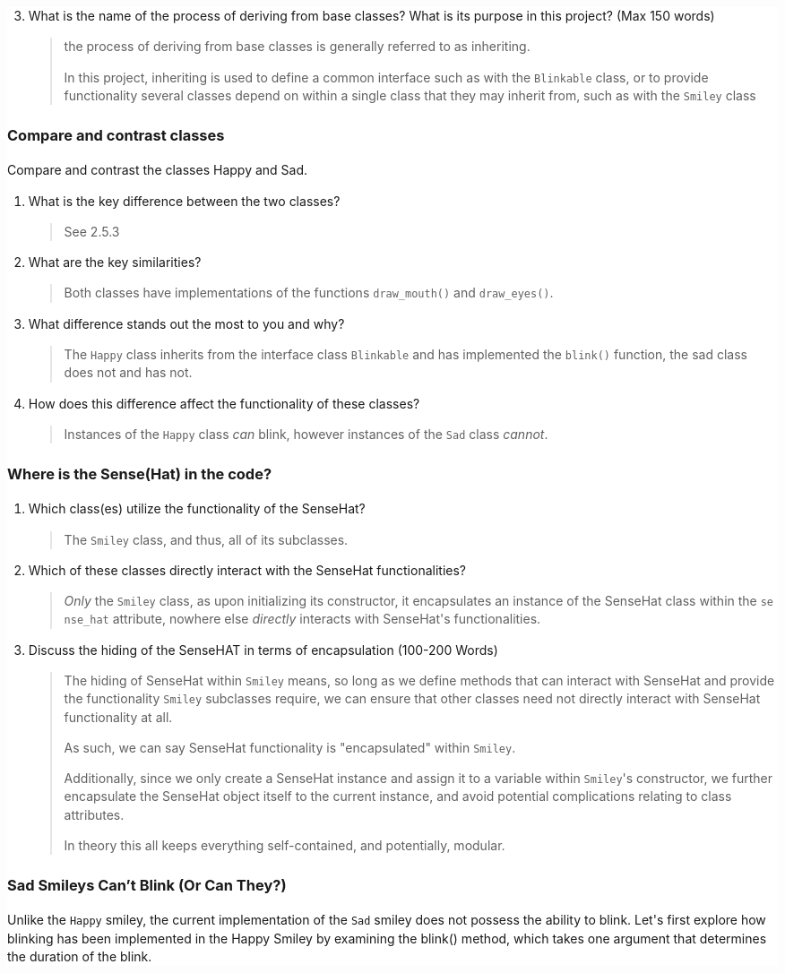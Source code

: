3. What is the name of the process of deriving from base classes? What is its purpose in this project? (Max 150 words)
    > the process of deriving from base classes is generally referred to as inheriting.
    >
    > In this project, inheriting is used to define a common interface such as with the `Blinkable` class, or to provide functionality several classes depend on within a single class that they may inherit from, such as with the `Smiley` class

### Compare and contrast classes

Compare and contrast the classes Happy and Sad.

1. What is the key difference between the two classes?
   > See 2.5.3

2. What are the key similarities?
   > Both classes have implementations of the functions `draw_mouth()` and `draw_eyes()`.

3. What difference stands out the most to you and why?
   > The `Happy` class inherits from the interface class `Blinkable` and has implemented the `blink()` function, the sad class does not and has not.
   
4. How does this difference affect the functionality of these classes?
   > Instances of the `Happy` class *can* blink, however instances of the `Sad` class *cannot*.

### Where is the Sense(Hat) in the code?

1. Which class(es) utilize the functionality of the SenseHat?
   > The `Smiley` class, and thus, all of its subclasses.

2. Which of these classes directly interact with the SenseHat functionalities?
   > *Only* the `Smiley` class, as upon initializing its constructor, it encapsulates an instance of the SenseHat class within the `sense_hat` attribute, nowhere else *directly* interacts with SenseHat's functionalities. 

3. Discuss the hiding of the SenseHAT in terms of encapsulation (100-200 Words)
   > The hiding of SenseHat within `Smiley` means, 
   > so long as we define methods that can interact with SenseHat and provide the functionality `Smiley` subclasses require, 
   > we can ensure that other classes need not directly interact with SenseHat functionality at all.
   > 
   > As such, we can say SenseHat functionality is "encapsulated" within `Smiley`.
   > 
   > Additionally, since we only create a SenseHat instance and assign it to a variable within `Smiley`'s constructor,
   > we further encapsulate the SenseHat object itself to the current instance, and avoid potential complications relating to class attributes.
   >
   > In theory this all keeps everything self-contained, and potentially, modular.

### Sad Smileys Can’t Blink (Or Can They?)

Unlike the `Happy` smiley, the current implementation of the `Sad` smiley does not possess the ability to blink. Let's first explore how blinking has been implemented in the Happy Smiley by examining the blink() method, which takes one argument that determines the duration of the blink.

